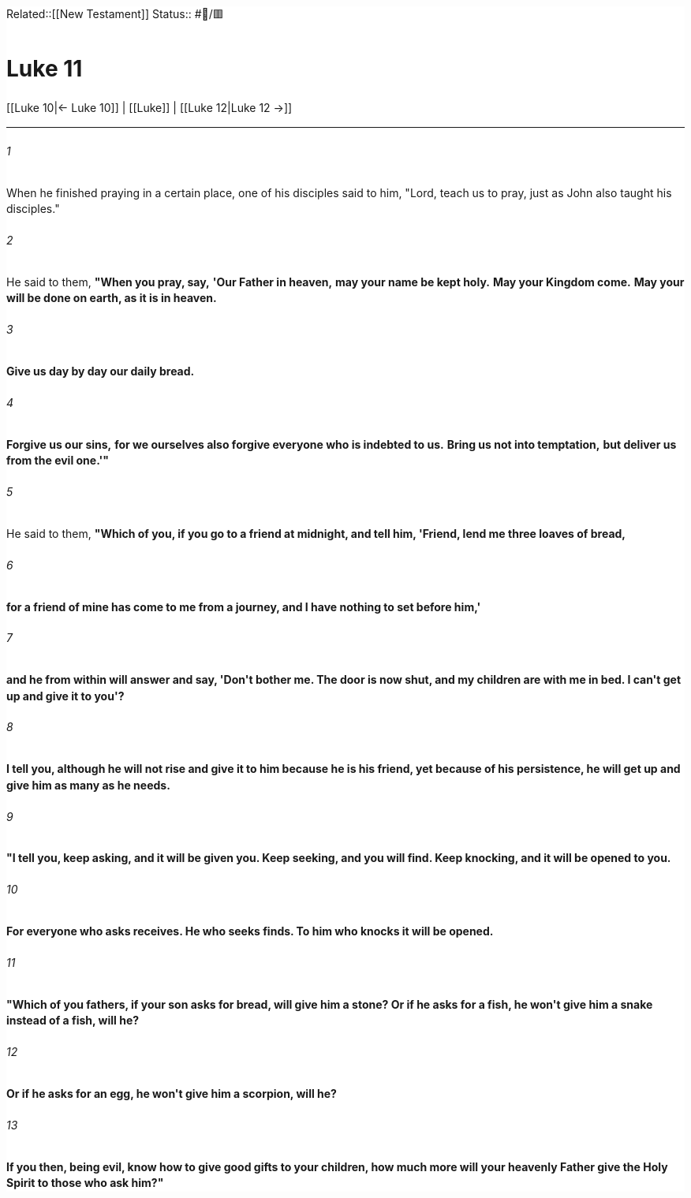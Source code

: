 Related::[[New Testament]]
Status:: #📖/🟥
# Luke 11

[[Luke 10|← Luke 10]] | [[Luke]] | [[Luke 12|Luke 12 →]]
***



###### 1 
When he finished praying in a certain place, one of his disciples said to him, "Lord, teach us to pray, just as John also taught his disciples." 

###### 2 
He said to them, **"When you pray, say,** **'Our Father in heaven,** **may your name be kept holy.** **May your Kingdom come.** **May your will be done on earth, as it is in heaven.** 

###### 3 
**Give us day by day our daily bread.** 

###### 4 
**Forgive us our sins,** **for we ourselves also forgive everyone who is indebted to us.** **Bring us not into temptation,** **but deliver us from the evil one.'"** 

###### 5 
He said to them, **"Which of you, if you go to a friend at midnight, and tell him, 'Friend, lend me three loaves of bread,** 

###### 6 
**for a friend of mine has come to me from a journey, and I have nothing to set before him,'** 

###### 7 
**and he from within will answer and say, 'Don't bother me. The door is now shut, and my children are with me in bed. I can't get up and give it to you'?** 

###### 8 
**I tell you, although he will not rise and give it to him because he is his friend, yet because of his persistence, he will get up and give him as many as he needs.** 

###### 9 
**"I tell you, keep asking, and it will be given you. Keep seeking, and you will find. Keep knocking, and it will be opened to you.** 

###### 10 
**For everyone who asks receives. He who seeks finds. To him who knocks it will be opened.** 

###### 11 
**"Which of you fathers, if your son asks for bread, will give him a stone? Or if he asks for a fish, he won't give him a snake instead of a fish, will he?** 

###### 12 
**Or if he asks for an egg, he won't give him a scorpion, will he?** 

###### 13 
**If you then, being evil, know how to give good gifts to your children, how much more will your heavenly Father give the Holy Spirit to those who ask him?"** 
